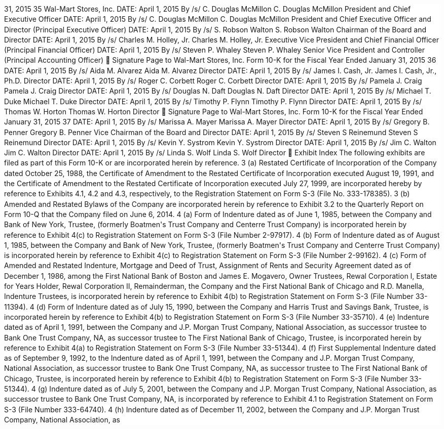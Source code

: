 31, 2015   35        Wal-Mart Stores, Inc.            DATE: April 1, 2015     By     /s/ C. Douglas McMillon              C. Douglas McMillon              President and Chief Executive Officer  DATE: April 1, 2015     By     /s/ C. Douglas McMillon              C. Douglas McMillon              President and Chief Executive Officer and Director              (Principal Executive Officer)        DATE: April 1, 2015     By     /s/ S. Robson Walton              S. Robson Walton              Chairman of the Board and Director        DATE: April 1, 2015     By     /s/ Charles M. Holley, Jr.              Charles M. Holley, Jr.              Executive Vice President and Chief Financial Officer            (Principal Financial Officer)        DATE: April 1, 2015     By     /s/ Steven P. Whaley              Steven P. Whaley              Senior Vice President and Controller            (Principal Accounting Officer)   Signature Page to Wal-Mart Stores, Inc.  Form 10-K for the Fiscal Year Ended January 31, 2015   36  DATE: April 1, 2015     By     /s/ Aida M. Alvarez              Aida M. Alvarez              Director        DATE: April 1, 2015     By    /s/ James I. Cash, Jr.             James I. Cash, Jr., Ph.D.             Director        DATE: April 1, 2015     By    /s/ Roger C. Corbett             Roger C. Corbett             Director        DATE: April 1, 2015     By     /s/ Pamela J. Craig              Pamela J. Craig              Director        DATE: April 1, 2015     By     /s/ Douglas N. Daft              Douglas N. Daft              Director        DATE: April 1, 2015    By    /s/ Michael T. Duke            Michael T. Duke            Director            DATE: April 1, 2015    By    /s/ Timothy P. Flynn            Timothy P. Flynn            Director            DATE: April 1, 2015    By    /s/ Thomas W. Horton            Thomas W. Horton            Director   Signature Page to Wal-Mart Stores, Inc.  Form 10-K for the Fiscal Year Ended January 31, 2015   37  DATE: April 1, 2015    By    /s/ Marissa A. Mayer            Marissa A. Mayer            Director            DATE: April 1, 2015     By     /s/ Gregory B. Penner              Gregory B. Penner              Vice Chairman of the Board and Director        DATE: April 1, 2015     By     /s/ Steven S Reinemund              Steven S Reinemund              Director        DATE: April 1, 2015     By     /s/ Kevin Y. Systrom              Kevin Y. Systrom              Director        DATE: April 1, 2015     By     /s/ Jim C. Walton              Jim C. Walton              Director        DATE: April 1, 2015     By     /s/ Linda S. Wolf              Linda S. Wolf              Director   Exhibit Index  The following exhibits are filed as part of this Form 10-K or are incorporated herein by reference.   3 (a)    Restated Certificate of Incorporation of the Company dated October 25, 1988, the Certificate of Amendment to the Restated Certificate of Incorporation executed August 19, 1991, and the Certificate of Amendment to the Restated Certificate of Incorporation executed July 27, 1999, are incorporated hereby by reference to Exhibits 4.1, 4.2 and 4.3, respectively, to the Registration Statement on Form S-3 (File No. 333-178385).      3 (b)    Amended and Restated Bylaws of the Company are incorporated herein by reference to Exhibit 3.2 to the Quarterly Report on Form 10-Q that the Company filed on June 6, 2014.      4 (a)    Form of Indenture dated as of June 1, 1985, between the Company and Bank of New York, Trustee, (formerly Boatmen's Trust Company and Centerre Trust Company) is incorporated herein by reference to Exhibit 4(c) to Registration Statement on Form S-3 (File Number 2-97917).      4 (b)    Form of Indenture dated as of August 1, 1985, between the Company and Bank of New York, Trustee, (formerly Boatmen's Trust Company and Centerre Trust Company) is incorporated herein by reference to Exhibit 4(c) to Registration Statement on Form S-3 (File Number 2-99162).      4 (c)    Form of Amended and Restated Indenture, Mortgage and Deed of Trust, Assignment of Rents and Security Agreement dated as of December 1, 1986, among the First National Bank of Boston and James E. Mogavero, Owner Trustees, Rewal Corporation I, Estate for Years Holder, Rewal Corporation II, Remainderman, the Company and the First National Bank of Chicago and R.D. Manella, Indenture Trustees, is incorporated herein by reference to Exhibit 4(b) to Registration Statement on Form S-3 (File Number 33-11394).      4 (d)    Form of Indenture dated as of July 15, 1990, between the Company and Harris Trust and Savings Bank, Trustee, is incorporated herein by reference to Exhibit 4(b) to Registration Statement on Form S-3 (File Number 33-35710).      4 (e)    Indenture dated as of April 1, 1991, between the Company and J.P. Morgan Trust Company, National Association, as successor trustee to Bank One Trust Company, NA, as successor trustee to The First National Bank of Chicago, Trustee, is incorporated herein by reference to Exhibit 4(a) to Registration Statement on Form S-3 (File Number 33-51344).      4 (f)    First Supplemental Indenture dated as of September 9, 1992, to the Indenture dated as of April 1, 1991, between the Company and J.P. Morgan Trust Company, National Association, as successor trustee to Bank One Trust Company, NA, as successor trustee to The First National Bank of Chicago, Trustee, is incorporated herein by reference to Exhibit 4(b) to Registration Statement on Form S-3 (File Number 33-51344).      4 (g)    Indenture dated as of July 5, 2001, between the Company and J.P. Morgan Trust Company, National Association, as successor trustee to Bank One Trust Company, NA, is incorporated by reference to Exhibit 4.1 to Registration Statement on Form S-3 (File Number 333-64740).      4 (h)    Indenture dated as of December 11, 2002, between the Company and J.P. Morgan Trust Company, National Association, as